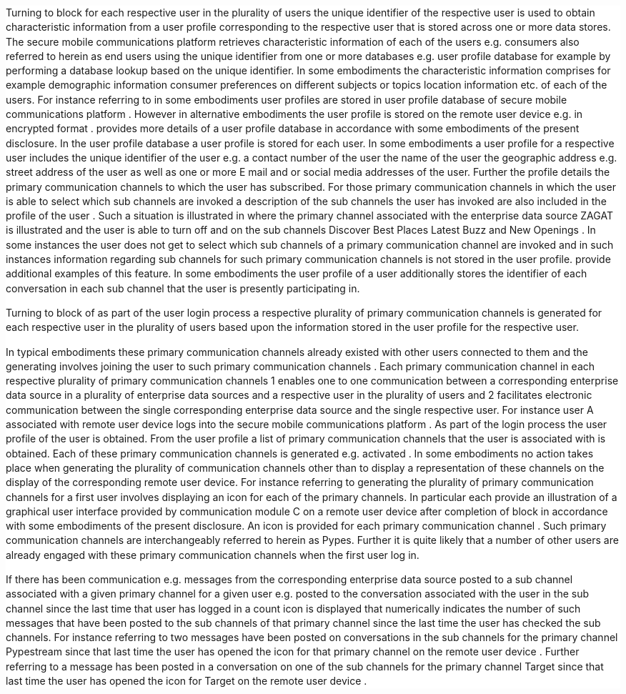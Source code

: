 Turning to block for each respective user in the plurality of users the unique identifier of the respective user is used to obtain characteristic information from a user profile corresponding to the respective user that is stored across one or more data stores. The secure mobile communications platform retrieves characteristic information of each of the users e.g. consumers also referred to herein as end users using the unique identifier from one or more databases e.g. user profile database for example by performing a database lookup based on the unique identifier. In some embodiments the characteristic information comprises for example demographic information consumer preferences on different subjects or topics location information etc. of each of the users. For instance referring to in some embodiments user profiles are stored in user profile database of secure mobile communications platform . However in alternative embodiments the user profile is stored on the remote user device e.g. in encrypted format . provides more details of a user profile database in accordance with some embodiments of the present disclosure. In the user profile database a user profile is stored for each user. In some embodiments a user profile for a respective user includes the unique identifier of the user e.g. a contact number of the user the name of the user the geographic address e.g. street address of the user as well as one or more E mail and or social media addresses of the user. Further the profile details the primary communication channels to which the user has subscribed. For those primary communication channels in which the user is able to select which sub channels are invoked a description of the sub channels the user has invoked are also included in the profile of the user . Such a situation is illustrated in where the primary channel associated with the enterprise data source ZAGAT is illustrated and the user is able to turn off and on the sub channels Discover Best Places Latest Buzz and New Openings . In some instances the user does not get to select which sub channels of a primary communication channel are invoked and in such instances information regarding sub channels for such primary communication channels is not stored in the user profile. provide additional examples of this feature. In some embodiments the user profile of a user additionally stores the identifier of each conversation in each sub channel that the user is presently participating in.

Turning to block of as part of the user login process a respective plurality of primary communication channels is generated for each respective user in the plurality of users based upon the information stored in the user profile for the respective user.

In typical embodiments these primary communication channels already existed with other users connected to them and the generating involves joining the user to such primary communication channels . Each primary communication channel in each respective plurality of primary communication channels 1 enables one to one communication between a corresponding enterprise data source in a plurality of enterprise data sources and a respective user in the plurality of users and 2 facilitates electronic communication between the single corresponding enterprise data source and the single respective user. For instance user A associated with remote user device logs into the secure mobile communications platform . As part of the login process the user profile of the user is obtained. From the user profile a list of primary communication channels that the user is associated with is obtained. Each of these primary communication channels is generated e.g. activated . In some embodiments no action takes place when generating the plurality of communication channels other than to display a representation of these channels on the display of the corresponding remote user device. For instance referring to generating the plurality of primary communication channels for a first user involves displaying an icon for each of the primary channels. In particular each provide an illustration of a graphical user interface provided by communication module C on a remote user device after completion of block in accordance with some embodiments of the present disclosure. An icon is provided for each primary communication channel . Such primary communication channels are interchangeably referred to herein as Pypes. Further it is quite likely that a number of other users are already engaged with these primary communication channels when the first user log in.

If there has been communication e.g. messages from the corresponding enterprise data source posted to a sub channel associated with a given primary channel for a given user e.g. posted to the conversation associated with the user in the sub channel since the last time that user has logged in a count icon is displayed that numerically indicates the number of such messages that have been posted to the sub channels of that primary channel since the last time the user has checked the sub channels. For instance referring to two messages have been posted on conversations in the sub channels for the primary channel Pypestream since that last time the user has opened the icon for that primary channel on the remote user device . Further referring to a message has been posted in a conversation on one of the sub channels for the primary channel Target since that last time the user has opened the icon for Target on the remote user device .
